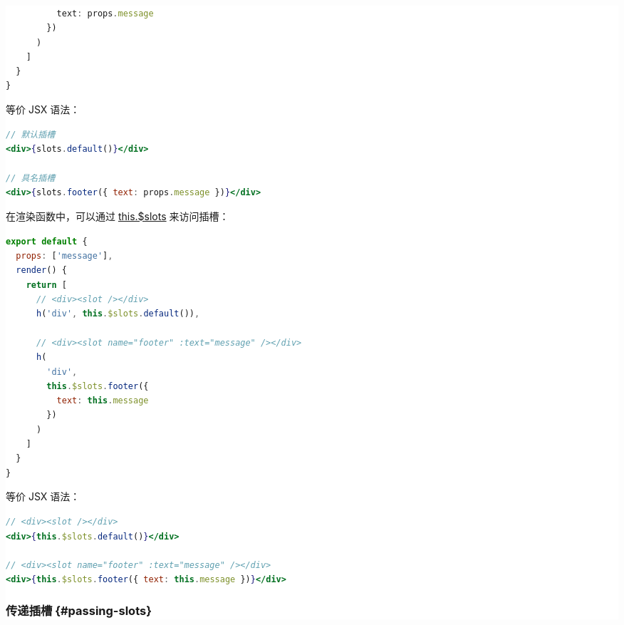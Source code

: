 ```js
          text: props.message
        })
      )
    ]
  }
}
```

等价 JSX 语法：

```jsx
// 默认插槽
<div>{slots.default()}</div>

// 具名插槽
<div>{slots.footer({ text: props.message })}</div>
```

</div>
<div class="options-api">

在渲染函数中，可以通过 [this.$slots](/api/component-instance#slots) 来访问插槽：

```js
export default {
  props: ['message'],
  render() {
    return [
      // <div><slot /></div>
      h('div', this.$slots.default()),

      // <div><slot name="footer" :text="message" /></div>
      h(
        'div',
        this.$slots.footer({
          text: this.message
        })
      )
    ]
  }
}
```

等价 JSX 语法：

```jsx
// <div><slot /></div>
<div>{this.$slots.default()}</div>

// <div><slot name="footer" :text="message" /></div>
<div>{this.$slots.footer({ text: this.message })}</div>
```

</div>

### 传递插槽 {#passing-slots}
